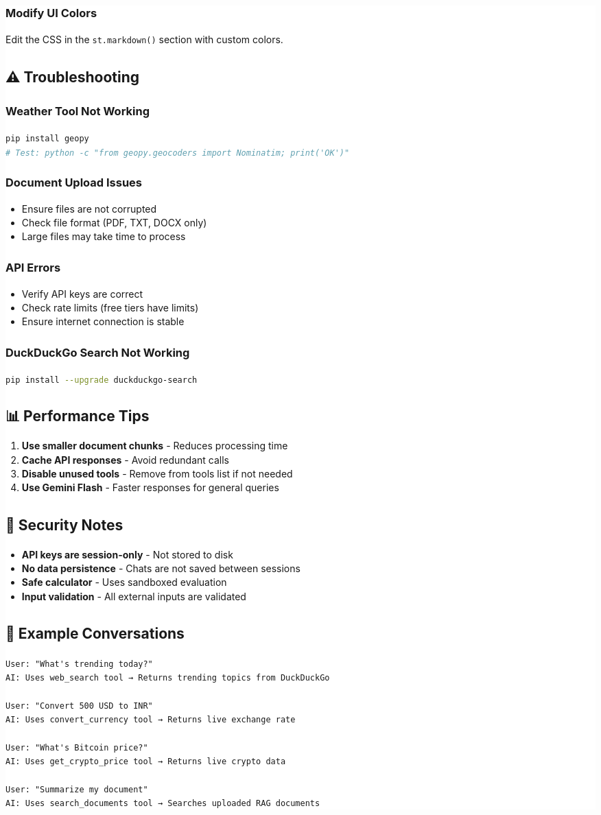 ### Modify UI Colors
Edit the CSS in the `st.markdown()` section with custom colors.

## ⚠️ Troubleshooting

### Weather Tool Not Working
```bash
pip install geopy
# Test: python -c "from geopy.geocoders import Nominatim; print('OK')"
```

### Document Upload Issues
- Ensure files are not corrupted
- Check file format (PDF, TXT, DOCX only)
- Large files may take time to process

### API Errors
- Verify API keys are correct
- Check rate limits (free tiers have limits)
- Ensure internet connection is stable

### DuckDuckGo Search Not Working
```bash
pip install --upgrade duckduckgo-search
```

## 📊 Performance Tips

1. **Use smaller document chunks** - Reduces processing time
2. **Cache API responses** - Avoid redundant calls
3. **Disable unused tools** - Remove from tools list if not needed
4. **Use Gemini Flash** - Faster responses for general queries

## 🔐 Security Notes

- **API keys are session-only** - Not stored to disk
- **No data persistence** - Chats are not saved between sessions
- **Safe calculator** - Uses sandboxed evaluation
- **Input validation** - All external inputs are validated

## 📝 Example Conversations

```
User: "What's trending today?"
AI: Uses web_search tool → Returns trending topics from DuckDuckGo

User: "Convert 500 USD to INR"
AI: Uses convert_currency tool → Returns live exchange rate

User: "What's Bitcoin price?"
AI: Uses get_crypto_price tool → Returns live crypto data

User: "Summarize my document"
AI: Uses search_documents tool → Searches uploaded RAG documents
```
